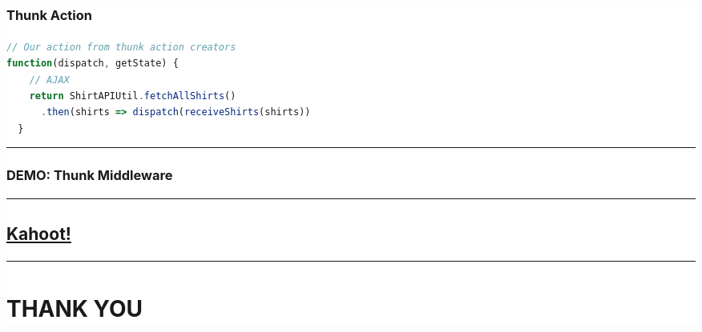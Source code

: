 
### Thunk Action

```js
// Our action from thunk action creators
function(dispatch, getState) {
	// AJAX
  	return ShirtAPIUtil.fetchAllShirts()
      .then(shirts => dispatch(receiveShirts(shirts))
  }
```

---

### DEMO: Thunk Middleware

---

## [Kahoot!](https://play.kahoot.it/v2/?quizId=221f4c7b-123a-4a71-aec1-f53f8e1fe6a3)

---

# THANK YOU
